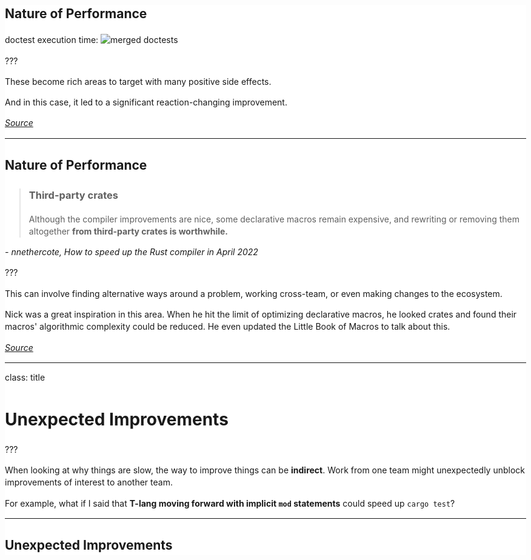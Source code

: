 ## Nature of Performance

doctest execution time:
![merged doctests]({{site.base_url}}/talks/perf-merge-doctests.png)

???

These become rich areas to target with many positive side effects.

And in this case, it led to a significant reaction-changing improvement.

*[Source](https://blog.guillaume-gomez.fr/articles/2024-08-17+Doctests+-+How+were+they+improved%3F)*

---
## Nature of Performance

> ### Third-party crates
>
> Although the compiler improvements are nice, some declarative macros remain expensive, and rewriting or removing them altogether **from third-party crates is worthwhile.**

*\- nnethercote, How to speed up the Rust compiler in April 2022*

???

This can involve finding alternative ways around a problem, working cross-team, or even making changes to the ecosystem.

Nick was a great inspiration in this area.
When he hit the limit of optimizing declarative macros, he looked crates and found their macros' algorithmic complexity could be reduced.
He even updated the Little Book of Macros to talk about this.

*[Source](https://nnethercote.github.io/2022/04/12/how-to-speed-up-the-rust-compiler-in-april-2022.html)*

---
class: title

# Unexpected Improvements

???

When looking at why things are slow, the way to improve things can be **indirect**.
Work from one team might unexpectedly unblock improvements of interest to another team.

For example, what if I said that **T-lang moving forward with implicit `mod` statements** could speed up `cargo test`?

---
## Unexpected Improvements
